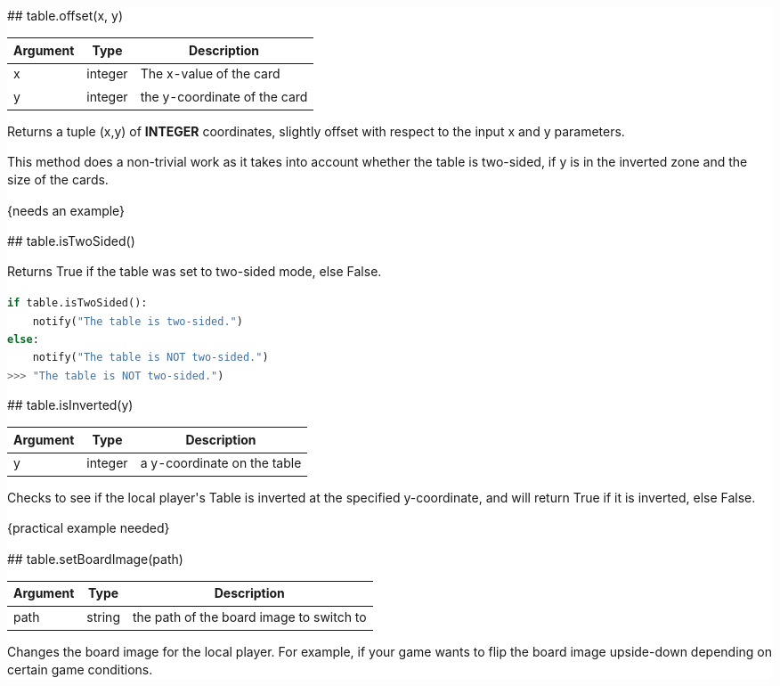 <a name="tableoffset" />
## table.offset(x, y)

| Argument | Type    |Description |
|----------|---------|------------|
| x | integer | The x-value of the card |
| y | integer | the y-coordinate of the card |

Returns a tuple (x,y) of **INTEGER** coordinates, slightly offset with respect to the input x and y parameters.

This method does a non-trivial work as it takes into account whether the table is two-sided, if y is in the inverted zone and the size of the cards.

{needs an example}

<a name="tableistwosided" />
## table.isTwoSided()

Returns True if the table was set to two-sided mode, else False.

```python
if table.isTwoSided():
    notify("The table is two-sided.")
else:
    notify("The table is NOT two-sided.")
>>> "The table is NOT two-sided.")
```

<a name="tableisinverted" />
## table.isInverted(y)

| Argument | Type    |Description |
|----------|---------|------------|
| y | integer | a y-coordinate on the table |

Checks to see if the local player's Table is inverted at the specified y-coordinate, and will return True if it is inverted, else False.

{practical example needed}

<a name="tablesetboardimage" />
## table.setBoardImage(path)

| Argument | Type    |Description |
|----------|---------|------------|
| path | string | the path of the board image to switch to |

Changes the board image for the local player. For example, if your game wants to flip the board image upside-down depending on certain game conditions.
